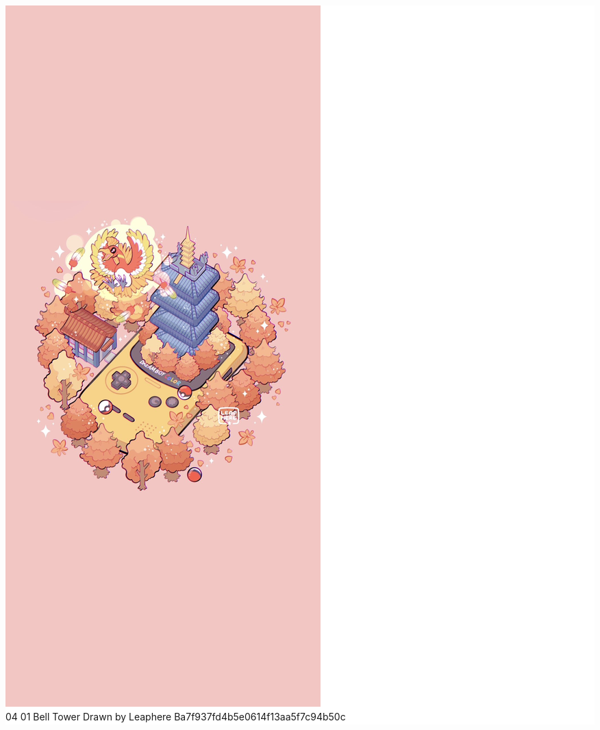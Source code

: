 [![04 01 Bell Tower  Drawn by Leaphere  Ba7f937fd4b5e0614f13aa5f7c94b50c](04-01-Bell_Tower__drawn_by_leaphere__ba7f937fd4b5e0614f13aa5f7c94b50c.png "04 01 Bell Tower  Drawn by Leaphere  Ba7f937fd4b5e0614f13aa5f7c94b50c")](https://raw.githubusercontent.com/buckmanc/Wallpapers/main/mobile/pokemon%20isometrics%20by%20leaphere/04-01-Bell_Tower__drawn_by_leaphere__ba7f937fd4b5e0614f13aa5f7c94b50c.png)\
04 01 Bell Tower  Drawn by Leaphere  Ba7f937fd4b5e0614f13aa5f7c94b50c
